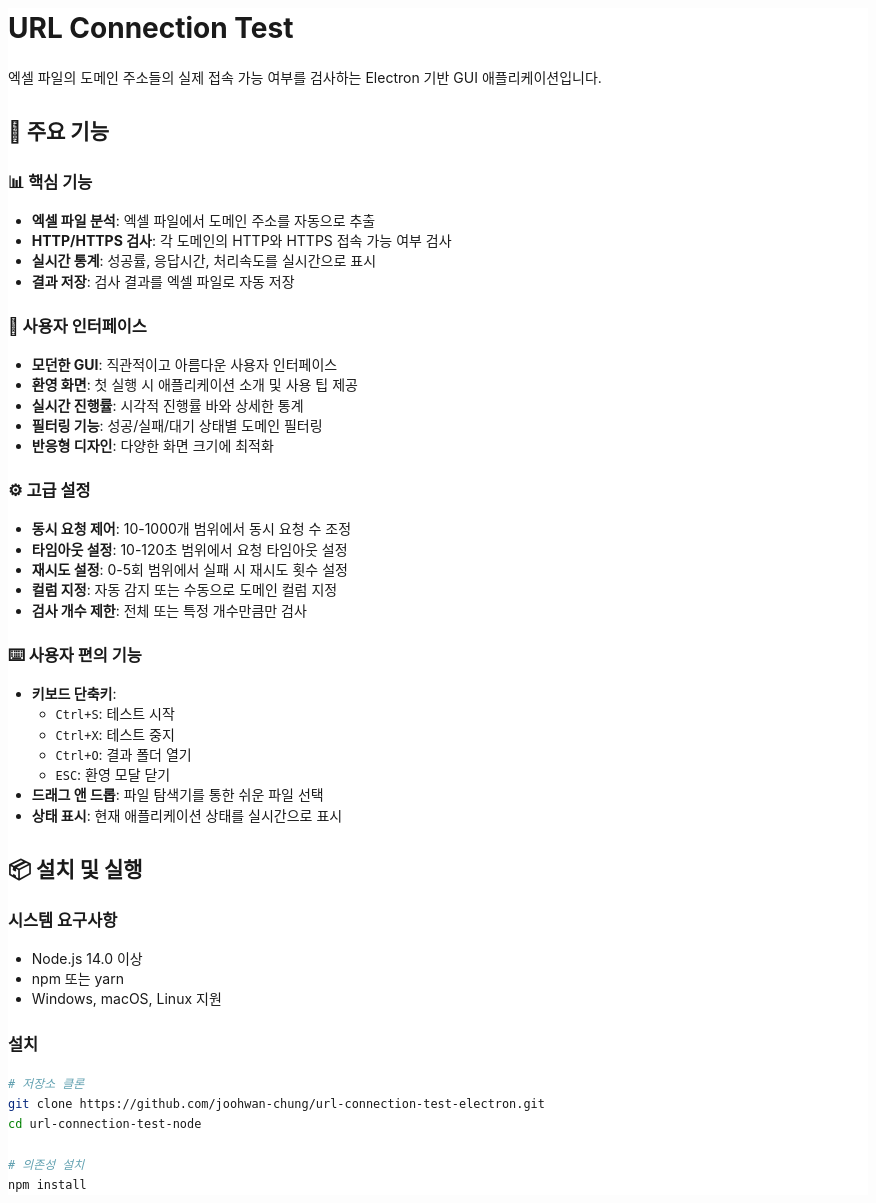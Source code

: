 # URL Connection Test

엑셀 파일의 도메인 주소들의 실제 접속 가능 여부를 검사하는 Electron 기반 GUI 애플리케이션입니다.

## 🚀 주요 기능

### 📊 핵심 기능
- **엑셀 파일 분석**: 엑셀 파일에서 도메인 주소를 자동으로 추출
- **HTTP/HTTPS 검사**: 각 도메인의 HTTP와 HTTPS 접속 가능 여부 검사
- **실시간 통계**: 성공률, 응답시간, 처리속도를 실시간으로 표시
- **결과 저장**: 검사 결과를 엑셀 파일로 자동 저장

### 🎨 사용자 인터페이스
- **모던한 GUI**: 직관적이고 아름다운 사용자 인터페이스
- **환영 화면**: 첫 실행 시 애플리케이션 소개 및 사용 팁 제공
- **실시간 진행률**: 시각적 진행률 바와 상세한 통계
- **필터링 기능**: 성공/실패/대기 상태별 도메인 필터링
- **반응형 디자인**: 다양한 화면 크기에 최적화

### ⚙️ 고급 설정
- **동시 요청 제어**: 10-1000개 범위에서 동시 요청 수 조정
- **타임아웃 설정**: 10-120초 범위에서 요청 타임아웃 설정
- **재시도 설정**: 0-5회 범위에서 실패 시 재시도 횟수 설정
- **컬럼 지정**: 자동 감지 또는 수동으로 도메인 컬럼 지정
- **검사 개수 제한**: 전체 또는 특정 개수만큼만 검사

### ⌨️ 사용자 편의 기능
- **키보드 단축키**: 
  - `Ctrl+S`: 테스트 시작
  - `Ctrl+X`: 테스트 중지
  - `Ctrl+O`: 결과 폴더 열기
  - `ESC`: 환영 모달 닫기
- **드래그 앤 드롭**: 파일 탐색기를 통한 쉬운 파일 선택
- **상태 표시**: 현재 애플리케이션 상태를 실시간으로 표시

## 📦 설치 및 실행

### 시스템 요구사항
- Node.js 14.0 이상
- npm 또는 yarn
- Windows, macOS, Linux 지원

### 설치
```bash
# 저장소 클론
git clone https://github.com/joohwan-chung/url-connection-test-electron.git
cd url-connection-test-node

# 의존성 설치
npm install
```
